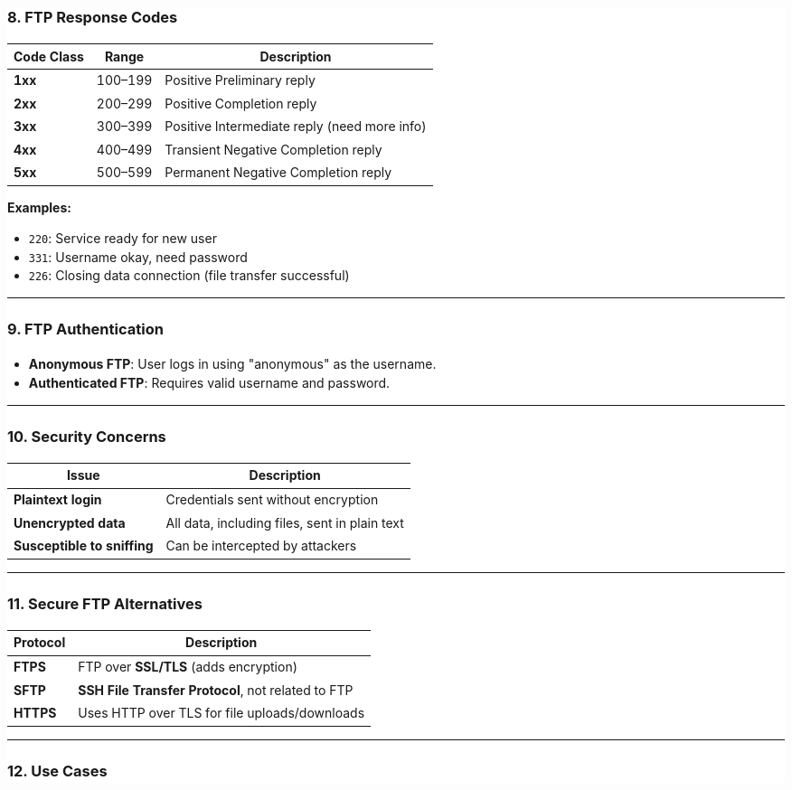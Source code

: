 
### **8. FTP Response Codes**

| Code Class | Range   | Description                                  |
| ---------- | ------- | -------------------------------------------- |
| **1xx**    | 100–199 | Positive Preliminary reply                   |
| **2xx**    | 200–299 | Positive Completion reply                    |
| **3xx**    | 300–399 | Positive Intermediate reply (need more info) |
| **4xx**    | 400–499 | Transient Negative Completion reply          |
| **5xx**    | 500–599 | Permanent Negative Completion reply          |

**Examples:**

* `220`: Service ready for new user
* `331`: Username okay, need password
* `226`: Closing data connection (file transfer successful)

---

### **9. FTP Authentication**

* **Anonymous FTP**: User logs in using "anonymous" as the username.
* **Authenticated FTP**: Requires valid username and password.

---

### **10. Security Concerns**

| Issue                       | Description                                   |
| --------------------------- | --------------------------------------------- |
| **Plaintext login**         | Credentials sent without encryption           |
| **Unencrypted data**        | All data, including files, sent in plain text |
| **Susceptible to sniffing** | Can be intercepted by attackers               |

---

### **11. Secure FTP Alternatives**

| Protocol  | Description                                        |
| --------- | -------------------------------------------------- |
| **FTPS**  | FTP over **SSL/TLS** (adds encryption)             |
| **SFTP**  | **SSH File Transfer Protocol**, not related to FTP |
| **HTTPS** | Uses HTTP over TLS for file uploads/downloads      |

---

### **12. Use Cases**

